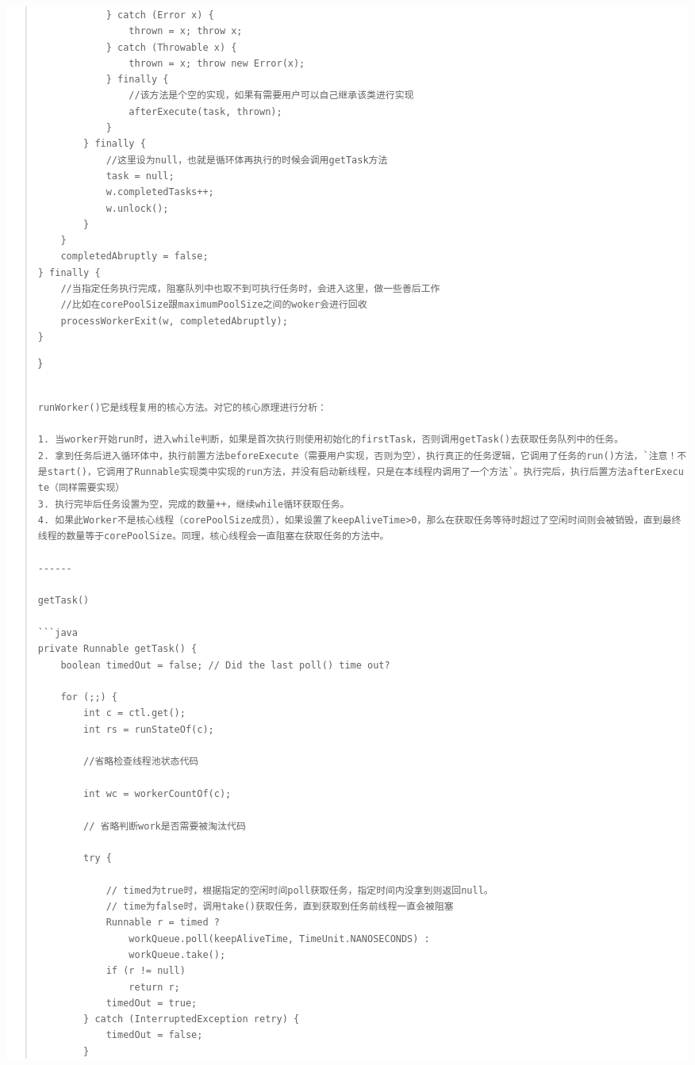 >                 } catch (Error x) {
>                     thrown = x; throw x;
>                 } catch (Throwable x) {
>                     thrown = x; throw new Error(x);
>                 } finally {
>                     //该方法是个空的实现，如果有需要用户可以自己继承该类进行实现
>                     afterExecute(task, thrown);
>                 }
>             } finally {
>                 //这里设为null，也就是循环体再执行的时候会调用getTask方法
>                 task = null;
>                 w.completedTasks++;
>                 w.unlock();
>             }
>         }
>         completedAbruptly = false;
>     } finally {
>         //当指定任务执行完成，阻塞队列中也取不到可执行任务时，会进入这里，做一些善后工作
>         //比如在corePoolSize跟maximumPoolSize之间的woker会进行回收
>         processWorkerExit(w, completedAbruptly);
>     }
> }
> ```
>
> runWorker()它是线程复用的核心方法。对它的核心原理进行分析：
>
> 1. 当worker开始run时，进入while判断，如果是首次执行则使用初始化的firstTask，否则调用getTask()去获取任务队列中的任务。
> 2. 拿到任务后进入循环体中，执行前置方法beforeExecute（需要用户实现，否则为空），执行真正的任务逻辑，它调用了任务的run()方法，`注意！不是start()，它调用了Runnable实现类中实现的run方法，并没有启动新线程，只是在本线程内调用了一个方法`。执行完后，执行后置方法afterExecute（同样需要实现）
> 3. 执行完毕后任务设置为空，完成的数量++，继续while循环获取任务。
> 4. 如果此Worker不是核心线程（corePoolSize成员），如果设置了keepAliveTime>0，那么在获取任务等待时超过了空闲时间则会被销毁，直到最终线程的数量等于corePoolSize。同理，核心线程会一直阻塞在获取任务的方法中。
>
> ------
>
> getTask()
>
> ```java
> private Runnable getTask() {
>     boolean timedOut = false; // Did the last poll() time out?
> 
>     for (;;) {
>         int c = ctl.get();
>         int rs = runStateOf(c);
> 
>         //省略检查线程池状态代码
> 
>         int wc = workerCountOf(c);
> 
>         // 省略判断work是否需要被淘汰代码
> 
>         try {
>             
>             // timed为true时，根据指定的空闲时间poll获取任务，指定时间内没拿到则返回null。
>             // time为false时，调用take()获取任务，直到获取到任务前线程一直会被阻塞
>             Runnable r = timed ?
>                 workQueue.poll(keepAliveTime, TimeUnit.NANOSECONDS) :
>                 workQueue.take();
>             if (r != null)
>                 return r;
>             timedOut = true;
>         } catch (InterruptedException retry) {
>             timedOut = false;
>         }